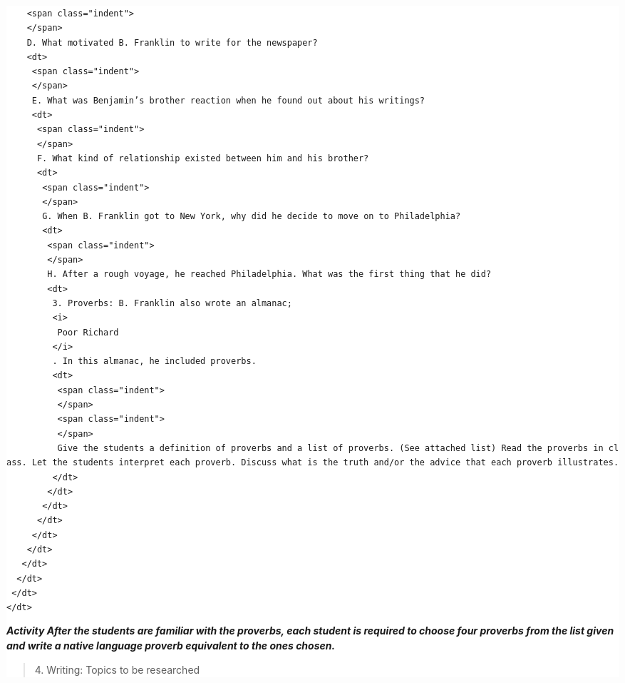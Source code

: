         <span class="indent">
        </span>
        D. What motivated B. Franklin to write for the newspaper?
        <dt>
         <span class="indent">
         </span>
         E. What was Benjamin’s brother reaction when he found out about his writings?
         <dt>
          <span class="indent">
          </span>
          F. What kind of relationship existed between him and his brother?
          <dt>
           <span class="indent">
           </span>
           G. When B. Franklin got to New York, why did he decide to move on to Philadelphia?
           <dt>
            <span class="indent">
            </span>
            H. After a rough voyage, he reached Philadelphia. What was the first thing that he did?
            <dt>
             3. Proverbs: B. Franklin also wrote an almanac;
             <i>
              Poor Richard
             </i>
             . In this almanac, he included proverbs.
             <dt>
              <span class="indent">
              </span>
              <span class="indent">
              </span>
              Give the students a definition of proverbs and a list of proverbs. (See attached list) Read the proverbs in class. Let the students interpret each proverb. Discuss what is the truth and/or the advice that each proverb illustrates.
             </dt>
            </dt>
           </dt>
          </dt>
         </dt>
        </dt>
       </dt>
      </dt>
     </dt>
    </dt>
   </dt>
  </dl>
 </blockquote>
 <p>
  <b>
   <i>
    <i>
     <b>
      Activity
     </b>
    </i>
    After the students are familiar with the proverbs, each student is required to choose four proverbs from the list given and write a native language proverb equivalent to the ones chosen.
   </i>
  </b>
  <br/>
 </p>
 <blockquote>
  <dl>
   <dt>
    4. Writing: Topics to be researched